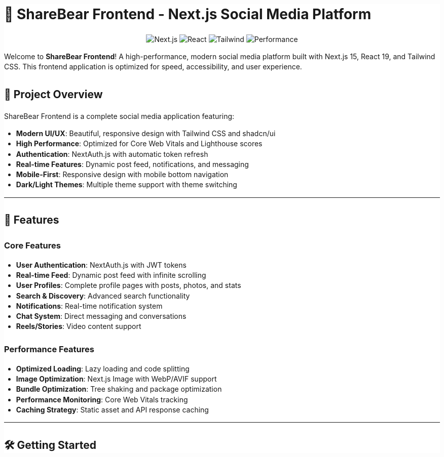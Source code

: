 # 🐻 ShareBear Frontend - Next.js Social Media Platform

<p align="center">
  <img src="https://img.shields.io/badge/Next.js-15.x-black?logo=next.js" alt="Next.js" />
  <img src="https://img.shields.io/badge/React-19.x-blue?logo=react" alt="React" />
  <img src="https://img.shields.io/badge/Tailwind-4.x-38B2AC?logo=tailwind-css" alt="Tailwind" />
  <img src="https://img.shields.io/badge/Performance-Optimized-green?logo=speed" alt="Performance" />
</p>

Welcome to **ShareBear Frontend**! A high-performance, modern social media platform built with Next.js 15, React 19, and Tailwind CSS. This frontend application is optimized for speed, accessibility, and user experience.

## 🎯 Project Overview

ShareBear Frontend is a complete social media application featuring:
- **Modern UI/UX**: Beautiful, responsive design with Tailwind CSS and shadcn/ui
- **High Performance**: Optimized for Core Web Vitals and Lighthouse scores
- **Authentication**: NextAuth.js with automatic token refresh
- **Real-time Features**: Dynamic post feed, notifications, and messaging
- **Mobile-First**: Responsive design with mobile bottom navigation
- **Dark/Light Themes**: Multiple theme support with theme switching

---

## 🚀 Features

### **Core Features**
- **User Authentication**: NextAuth.js with JWT tokens
- **Real-time Feed**: Dynamic post feed with infinite scrolling
- **User Profiles**: Complete profile pages with posts, photos, and stats
- **Search & Discovery**: Advanced search functionality
- **Notifications**: Real-time notification system
- **Chat System**: Direct messaging and conversations
- **Reels/Stories**: Video content support

### **Performance Features**
- **Optimized Loading**: Lazy loading and code splitting
- **Image Optimization**: Next.js Image with WebP/AVIF support
- **Bundle Optimization**: Tree shaking and package optimization
- **Performance Monitoring**: Core Web Vitals tracking
- **Caching Strategy**: Static asset and API response caching

---

## 🛠️ Getting Started
